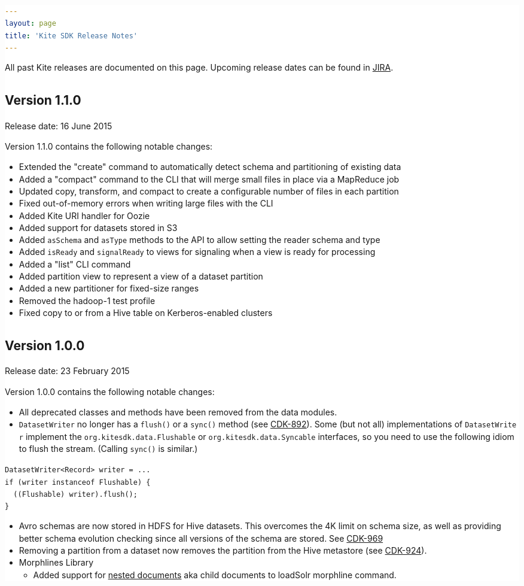 ```yaml
---
layout: page
title: 'Kite SDK Release Notes'
---
```


All past Kite releases are documented on this page. Upcoming release dates can be found in
[JIRA](https://issues.cloudera.org/browse/CDK#selectedTab=com.atlassian.jira.plugin.system.project%3Aversions-panel).

## Version 1.1.0

Release date: 16 June 2015

Version 1.1.0 contains the following notable changes:

* Extended the "create" command to automatically detect schema and partitioning of existing data
* Added a "compact" command to the CLI that will merge small files in place via a MapReduce job
* Updated copy, transform, and compact to create a configurable number of files in each partition
* Fixed out-of-memory errors when writing large files with the CLI
* Added Kite URI handler for Oozie
* Added support for datasets stored in S3
* Added `asSchema` and `asType` methods to the API to allow setting the reader schema and type
* Added `isReady` and `signalReady` to views for signaling when a view is ready for processing
* Added a "list" CLI command
* Added partition view to represent a view of a dataset partition
* Added a new partitioner for fixed-size ranges
* Removed the hadoop-1 test profile
* Fixed copy to or from a Hive table on Kerberos-enabled clusters

## Version 1.0.0

Release date: 23 February 2015

Version 1.0.0 contains the following notable changes:

* All deprecated classes and methods have been removed from the data modules.
* `DatasetWriter` no longer has a `flush()` or a `sync()` method (see [CDK-892](https://issues.cloudera.org/browse/CDK-892)). Some (but not all) implementations of `DatasetWriter` implement the `org.kitesdk.data.Flushable` or `org.kitesdk.data.Syncable` interfaces, so you need to use the following idiom to flush the stream. (Calling `sync()` is similar.)
```
DatasetWriter<Record> writer = ...
if (writer instanceof Flushable) {
  ((Flushable) writer).flush();
}
```
* Avro schemas are now stored in HDFS for Hive datasets. This overcomes the 4K limit on schema size, as well as providing better schema evolution checking since all versions of the schema are stored. See [CDK-969](https://issues.cloudera.org/browse/CDK-969)
* Removing a partition from a dataset now removes the partition from the Hive metastore (see [CDK-924](https://issues.cloudera.org/browse/CDK-924)).
* Morphlines Library
    * Added support for [nested documents](kite-morphlines/morphlinesReferenceGuide.html#loadSolrChildDocuments) aka child documents to loadSolr morphline command.
